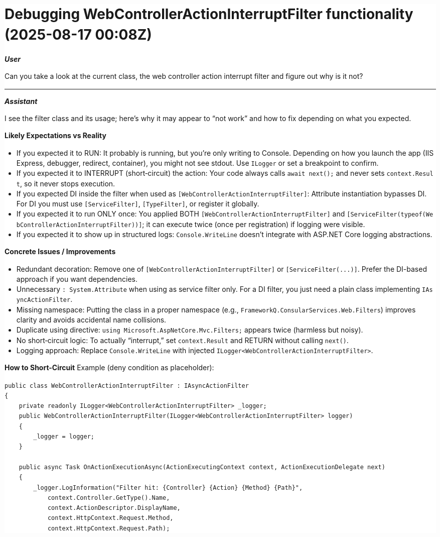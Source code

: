 

# Debugging WebControllerActionInterruptFilter functionality (2025-08-17 00:08Z)

_**User**_

Can you take a look at the current class, the web controller action interrupt filter and figure out why is it not?

---

_**Assistant**_

I see the filter class and its usage; here’s why it may appear to “not work” and how to fix depending on what you expected.

**Likely Expectations vs Reality**
- If you expected it to RUN: It probably is running, but you’re only writing to Console. Depending on how you launch the app (IIS Express, debugger, redirect, container), you might not see stdout. Use `ILogger` or set a breakpoint to confirm.
- If you expected it to INTERRUPT (short‑circuit) the action: Your code always calls `await next();` and never sets `context.Result`, so it never stops execution.
- If you expected DI inside the filter when used as `[WebControllerActionInterruptFilter]`: Attribute instantiation bypasses DI. For DI you must use `[ServiceFilter]`, `[TypeFilter]`, or register it globally.
- If you expected it to run ONLY once: You applied BOTH `[WebControllerActionInterruptFilter]` and `[ServiceFilter(typeof(WebControllerActionInterruptFilter))]`; it can execute twice (once per registration) if logging were visible.
- If you expected it to show up in structured logs: `Console.WriteLine` doesn’t integrate with ASP.NET Core logging abstractions.

**Concrete Issues / Improvements**
- Redundant decoration: Remove one of `[WebControllerActionInterruptFilter]` or `[ServiceFilter(...)]`. Prefer the DI-based approach if you want dependencies.
- Unnecessary `: System.Attribute` when using as service filter only. For a DI filter, you just need a plain class implementing `IAsyncActionFilter`.
- Missing namespace: Putting the class in a proper namespace (e.g., `FrameworkQ.ConsularServices.Web.Filters`) improves clarity and avoids accidental name collisions.
- Duplicate using directive: `using Microsoft.AspNetCore.Mvc.Filters;` appears twice (harmless but noisy).
- No short‑circuit logic: To actually “interrupt,” set `context.Result` and RETURN without calling `next()`.
- Logging approach: Replace `Console.WriteLine` with injected `ILogger<WebControllerActionInterruptFilter>`.

**How to Short-Circuit**
Example (deny condition as placeholder):
```
public class WebControllerActionInterruptFilter : IAsyncActionFilter
{
    private readonly ILogger<WebControllerActionInterruptFilter> _logger;
    public WebControllerActionInterruptFilter(ILogger<WebControllerActionInterruptFilter> logger)
    {
        _logger = logger;
    }

    public async Task OnActionExecutionAsync(ActionExecutingContext context, ActionExecutionDelegate next)
    {
        _logger.LogInformation("Filter hit: {Controller} {Action} {Method} {Path}",
            context.Controller.GetType().Name,
            context.ActionDescriptor.DisplayName,
            context.HttpContext.Request.Method,
            context.HttpContext.Request.Path);

```